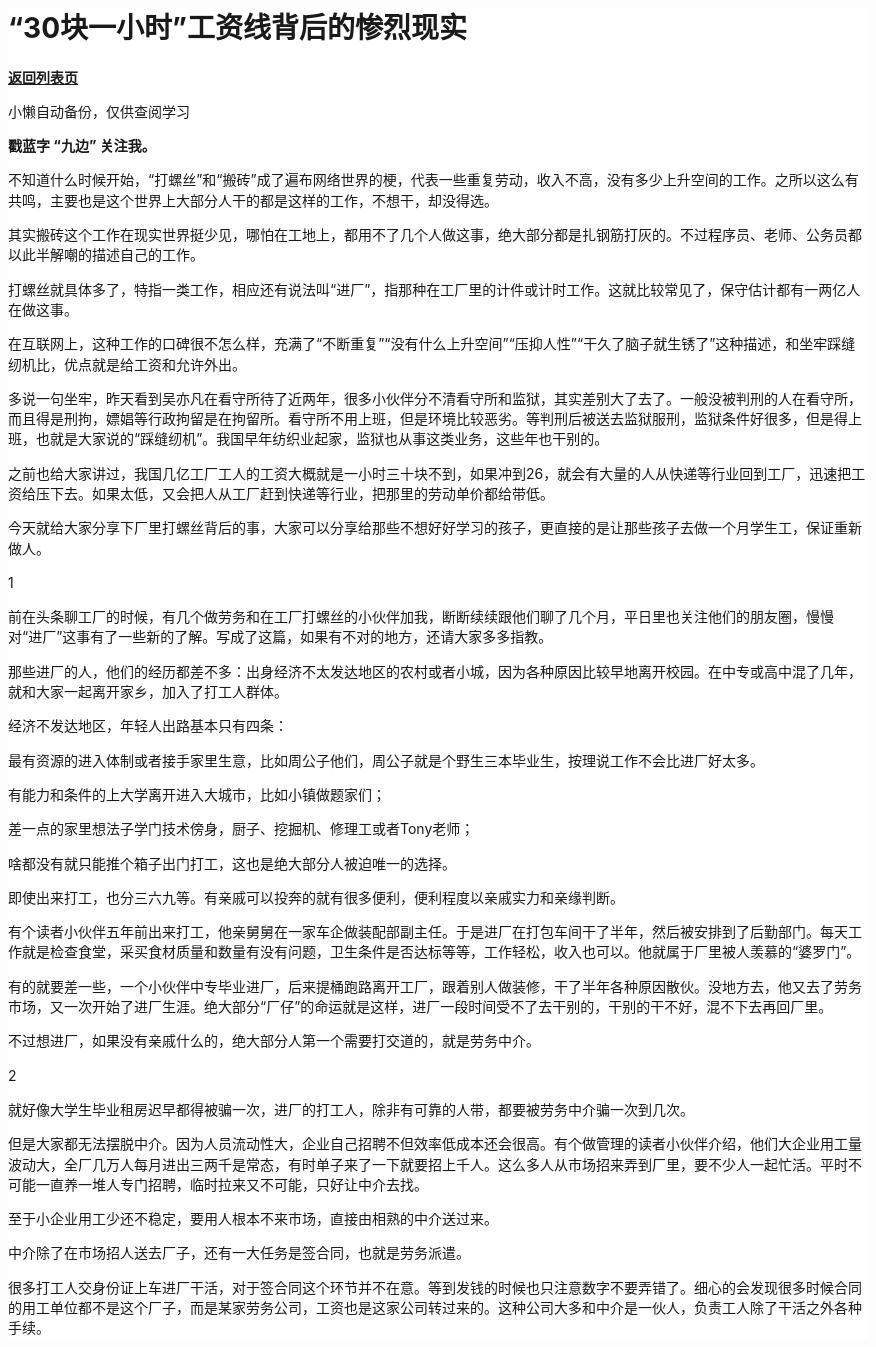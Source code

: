 # “30块一小时”工资线背后的惨烈现实

[**返回列表页**](/gzh/九边)

小懒自动备份，仅供查阅学习

******戳蓝字 **“九边”** 关注我。******

不知道什么时候开始，“打螺丝”和“搬砖”成了遍布网络世界的梗，代表一些重复劳动，收入不高，没有多少上升空间的工作。之所以这么有共鸣，主要也是这个世界上大部分人干的都是这样的工作，不想干，却没得选。

其实搬砖这个工作在现实世界挺少见，哪怕在工地上，都用不了几个人做这事，绝大部分都是扎钢筋打灰的。不过程序员、老师、公务员都以此半解嘲的描述自己的工作。

打螺丝就具体多了，特指一类工作，相应还有说法叫“进厂”，指那种在工厂里的计件或计时工作。这就比较常见了，保守估计都有一两亿人在做这事。

在互联网上，这种工作的口碑很不怎么样，充满了“不断重复”“没有什么上升空间”“压抑人性”“干久了脑子就生锈了”这种描述，和坐牢踩缝纫机比，优点就是给工资和允许外出。

多说一句坐牢，昨天看到吴亦凡在看守所待了近两年，很多小伙伴分不清看守所和监狱，其实差别大了去了。一般没被判刑的人在看守所，而且得是刑拘，嫖娼等行政拘留是在拘留所。看守所不用上班，但是环境比较恶劣。等判刑后被送去监狱服刑，监狱条件好很多，但是得上班，也就是大家说的“踩缝纫机”。我国早年纺织业起家，监狱也从事这类业务，这些年也干别的。

之前也给大家讲过，我国几亿工厂工人的工资大概就是一小时三十块不到，如果冲到26，就会有大量的人从快递等行业回到工厂，迅速把工资给压下去。如果太低，又会把人从工厂赶到快递等行业，把那里的劳动单价都给带低。

今天就给大家分享下厂里打螺丝背后的事，大家可以分享给那些不想好好学习的孩子，更直接的是让那些孩子去做一个月学生工，保证重新做人。

1

前在头条聊工厂的时候，有几个做劳务和在工厂打螺丝的小伙伴加我，断断续续跟他们聊了几个月，平日里也关注他们的朋友圈，慢慢对“进厂”这事有了一些新的了解。写成了这篇，如果有不对的地方，还请大家多多指教。

那些进厂的人，他们的经历都差不多：出身经济不太发达地区的农村或者小城，因为各种原因比较早地离开校园。在中专或高中混了几年，就和大家一起离开家乡，加入了打工人群体。

经济不发达地区，年轻人出路基本只有四条：

最有资源的进入体制或者接手家里生意，比如周公子他们，周公子就是个野生三本毕业生，按理说工作不会比进厂好太多。

有能力和条件的上大学离开进入大城市，比如小镇做题家们；

差一点的家里想法子学门技术傍身，厨子、挖掘机、修理工或者Tony老师；

啥都没有就只能推个箱子出门打工，这也是绝大部分人被迫唯一的选择。

即使出来打工，也分三六九等。有亲戚可以投奔的就有很多便利，便利程度以亲戚实力和亲缘判断。

有个读者小伙伴五年前出来打工，他亲舅舅在一家车企做装配部副主任。于是进厂在打包车间干了半年，然后被安排到了后勤部门。每天工作就是检查食堂，采买食材质量和数量有没有问题，卫生条件是否达标等等，工作轻松，收入也可以。他就属于厂里被人羡慕的“婆罗门”。

有的就要差一些，一个小伙伴中专毕业进厂，后来提桶跑路离开工厂，跟着别人做装修，干了半年各种原因散伙。没地方去，他又去了劳务市场，又一次开始了进厂生涯。绝大部分“厂仔”的命运就是这样，进厂一段时间受不了去干别的，干别的干不好，混不下去再回厂里。

不过想进厂，如果没有亲戚什么的，绝大部分人第一个需要打交道的，就是劳务中介。

2

就好像大学生毕业租房迟早都得被骗一次，进厂的打工人，除非有可靠的人带，都要被劳务中介骗一次到几次。

但是大家都无法摆脱中介。因为人员流动性大，企业自己招聘不但效率低成本还会很高。有个做管理的读者小伙伴介绍，他们大企业用工量波动大，全厂几万人每月进出三两千是常态，有时单子来了一下就要招上千人。这么多人从市场招来弄到厂里，要不少人一起忙活。平时不可能一直养一堆人专门招聘，临时拉来又不可能，只好让中介去找。

至于小企业用工少还不稳定，要用人根本不来市场，直接由相熟的中介送过来。

中介除了在市场招人送去厂子，还有一大任务是签合同，也就是劳务派遣。

很多打工人交身份证上车进厂干活，对于签合同这个环节并不在意。等到发钱的时候也只注意数字不要弄错了。细心的会发现很多时候合同的用工单位都不是这个厂子，而是某家劳务公司，工资也是这家公司转过来的。这种公司大多和中介是一伙人，负责工人除了干活之外各种手续。
